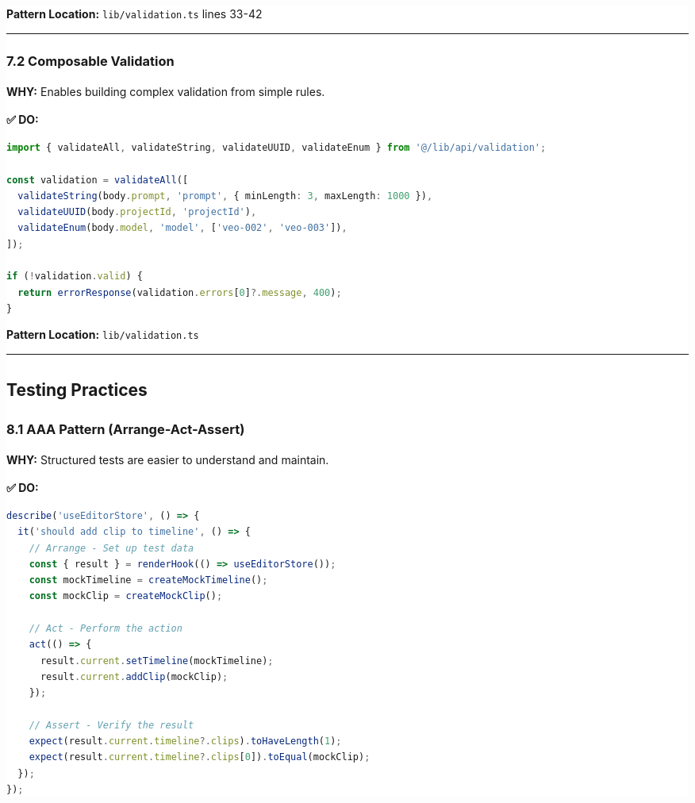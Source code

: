 
**Pattern Location:** `lib/validation.ts` lines 33-42

---

### 7.2 Composable Validation

**WHY:** Enables building complex validation from simple rules.

**✅ DO:**

```typescript
import { validateAll, validateString, validateUUID, validateEnum } from '@/lib/api/validation';

const validation = validateAll([
  validateString(body.prompt, 'prompt', { minLength: 3, maxLength: 1000 }),
  validateUUID(body.projectId, 'projectId'),
  validateEnum(body.model, 'model', ['veo-002', 'veo-003']),
]);

if (!validation.valid) {
  return errorResponse(validation.errors[0]?.message, 400);
}
```

**Pattern Location:** `lib/validation.ts`

---

## Testing Practices

### 8.1 AAA Pattern (Arrange-Act-Assert)

**WHY:** Structured tests are easier to understand and maintain.

**✅ DO:**

```typescript
describe('useEditorStore', () => {
  it('should add clip to timeline', () => {
    // Arrange - Set up test data
    const { result } = renderHook(() => useEditorStore());
    const mockTimeline = createMockTimeline();
    const mockClip = createMockClip();

    // Act - Perform the action
    act(() => {
      result.current.setTimeline(mockTimeline);
      result.current.addClip(mockClip);
    });

    // Assert - Verify the result
    expect(result.current.timeline?.clips).toHaveLength(1);
    expect(result.current.timeline?.clips[0]).toEqual(mockClip);
  });
});
```

